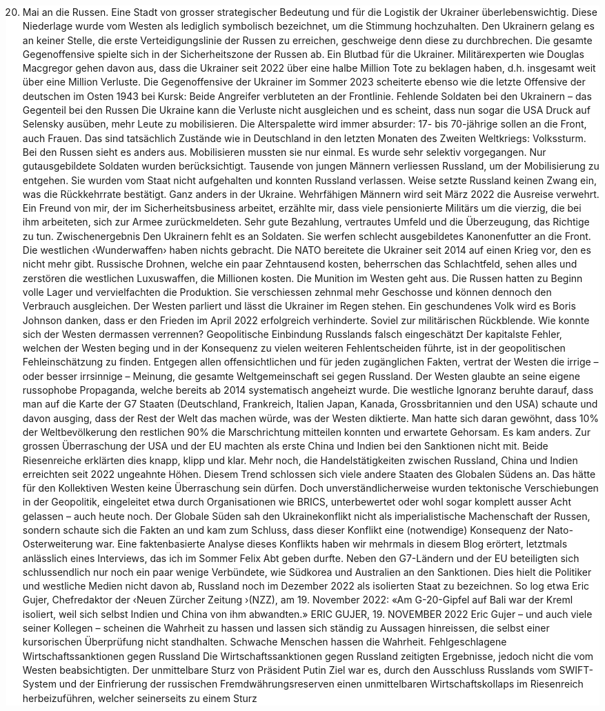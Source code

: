 20. Mai an die Russen. Eine Stadt von grosser strategischer Bedeutung und für die Logistik der Ukrainer überlebenswichtig. Diese Niederlage wurde vom Westen als lediglich symbolisch bezeichnet, um die Stimmung hochzuhalten. Den Ukrainern gelang es an keiner Stelle, die erste Verteidigungslinie der Russen zu erreichen, geschweige denn diese zu durchbrechen. Die gesamte Gegenoffensive spielte sich in der Sicherheitszone der Russen ab. Ein Blutbad für die Ukrainer. Militärexperten wie Douglas Macgregor gehen davon aus, dass die Ukrainer seit 2022 über eine halbe Million Tote zu beklagen haben, d.h. insgesamt weit über eine Million Verluste. Die Gegenoffensive der Ukrainer im Sommer 2023 scheiterte ebenso wie die letzte Offensive der deutschen im Osten 1943 bei Kursk: Beide Angreifer verbluteten an der Frontlinie. Fehlende Soldaten bei den Ukrainern – das Gegenteil bei den Russen Die Ukraine kann die Verluste nicht ausgleichen und es scheint, dass nun sogar die USA Druck auf Selensky ausüben, mehr Leute zu mobilisieren. Die Alterspalette wird immer absurder: 17- bis 70-jährige sollen an die Front, auch Frauen. Das sind tatsächlich Zustände wie in Deutschland in den letzten Monaten des Zweiten Weltkriegs: Volkssturm. Bei den Russen sieht es anders aus. Mobilisieren mussten sie nur einmal. Es wurde sehr selektiv vorgegangen. Nur gutausgebildete Soldaten wurden berücksichtigt. Tausende von jungen Männern verliessen Russland, um der Mobilisierung zu entgehen. Sie wurden vom Staat nicht aufgehalten und konnten Russland verlassen. Weise setzte Russland keinen Zwang ein, was die Rückkehrrate bestätigt. Ganz anders in der Ukraine. Wehrfähigen Männern wird seit März 2022 die Ausreise verwehrt. Ein Freund von mir, der im Sicherheitsbusiness arbeitet, erzählte mir, dass viele pensionierte Militärs um die vierzig, die bei ihm arbeiteten, sich zur Armee zurückmeldeten. Sehr gute Bezahlung, vertrautes Umfeld und die Überzeugung, das Richtige zu tun. Zwischenergebnis Den Ukrainern fehlt es an Soldaten. Sie werfen schlecht ausgebildetes Kanonenfutter an die Front. Die westlichen ‹Wunderwaffen› haben nichts gebracht. Die NATO bereitete die Ukrainer seit 2014 auf einen Krieg vor, den es nicht mehr gibt. Russische Drohnen, welche ein paar Zehntausend kosten, beherrschen das Schlachtfeld, sehen alles und zerstören die westlichen Luxuswaffen, die Millionen kosten. Die Munition im Westen geht aus. Die Russen hatten zu Beginn volle Lager und vervielfachten die Produktion. Sie verschiessen zehnmal mehr Geschosse und können dennoch den Verbrauch ausgleichen. Der Westen parliert und lässt die Ukrainer im Regen stehen. Ein geschundenes Volk wird es Boris Johnson danken, dass er den Frieden im April 2022 erfolgreich verhinderte. Soviel zur militärischen Rückblende. Wie konnte sich der Westen dermassen verrennen? Geopolitische Einbindung Russlands falsch eingeschätzt Der kapitalste Fehler, welchen der Westen beging und in der Konsequenz zu vielen weiteren Fehlentscheiden führte, ist in der geopolitischen Fehleinschätzung zu finden. Entgegen allen offensichtlichen und für jeden zugänglichen Fakten, vertrat der Westen die irrige – oder besser irrsinnige – Meinung, die gesamte Weltgemeinschaft sei gegen Russland. Der Westen glaubte an seine eigene russophobe Propaganda, welche bereits ab 2014 systematisch angeheizt wurde. Die westliche Ignoranz beruhte darauf, dass man auf die Karte der G7 Staaten (Deutschland, Frankreich, Italien Japan, Kanada, Grossbritannien und den USA) schaute und davon ausging, dass der Rest der Welt das machen würde, was der Westen diktierte. Man hatte sich daran gewöhnt, dass 10% der Weltbevölkerung den restlichen 90% die Marschrichtung mitteilen konnten und erwartete Gehorsam. Es kam anders. Zur grossen Überraschung der USA und der EU machten als erste China und Indien bei den Sanktionen nicht mit. Beide Riesenreiche erklärten dies knapp, klipp und klar. Mehr noch, die Handelstätigkeiten zwischen Russland, China und Indien erreichten seit 2022 ungeahnte Höhen. Diesem Trend schlossen sich viele andere Staaten des Globalen Südens an. Das hätte für den Kollektiven Westen keine Überraschung sein dürfen. Doch unverständlicherweise wurden tektonische Verschiebungen in der Geopolitik, eingeleitet etwa durch Organisationen wie BRICS, unterbewertet oder wohl sogar komplett ausser Acht gelassen – auch heute noch. Der Globale Süden sah den Ukrainekonflikt nicht als imperialistische Machenschaft der Russen, sondern schaute sich die Fakten an und kam zum Schluss, dass dieser Konflikt eine (notwendige) Konsequenz der Nato-Osterweiterung war. Eine faktenbasierte Analyse dieses Konflikts haben wir mehrmals in diesem Blog erörtert, letztmals anlässlich eines Interviews, das ich im Sommer Felix Abt geben durfte. Neben den G7-Ländern und der EU beteiligten sich schlussendlich nur noch ein paar wenige Verbündete, wie Südkorea und Australien an den Sanktionen. Dies hielt die Politiker und westliche Medien nicht davon ab, Russland noch im Dezember 2022 als isolierten Staat zu bezeichnen. So log etwa Eric Gujer, Chefredaktor der ‹Neuen Zürcher Zeitung ›(NZZ), am 19. November 2022: «Am G-20-Gipfel auf Bali war der Kreml isoliert, weil sich selbst Indien und China von ihm abwandten.» ERIC GUJER, 19. NOVEMBER 2022 Eric Gujer – und auch viele seiner Kollegen – scheinen die Wahrheit zu hassen und lassen sich ständig zu Aussagen hinreissen, die selbst einer kursorischen Überprüfung nicht standhalten. Schwache Menschen hassen die Wahrheit. Fehlgeschlagene Wirtschaftssanktionen gegen Russland Die Wirtschaftssanktionen gegen Russland zeitigten Ergebnisse, jedoch nicht die vom Westen beabsichtigten. Der unmittelbare Sturz von Präsident Putin Ziel war es, durch den Ausschluss Russlands vom SWIFT-System und der Einfrierung der russischen Fremdwährungsreserven einen unmittelbaren Wirtschaftskollaps im Riesenreich herbeizuführen, welcher seinerseits zu einem Sturz